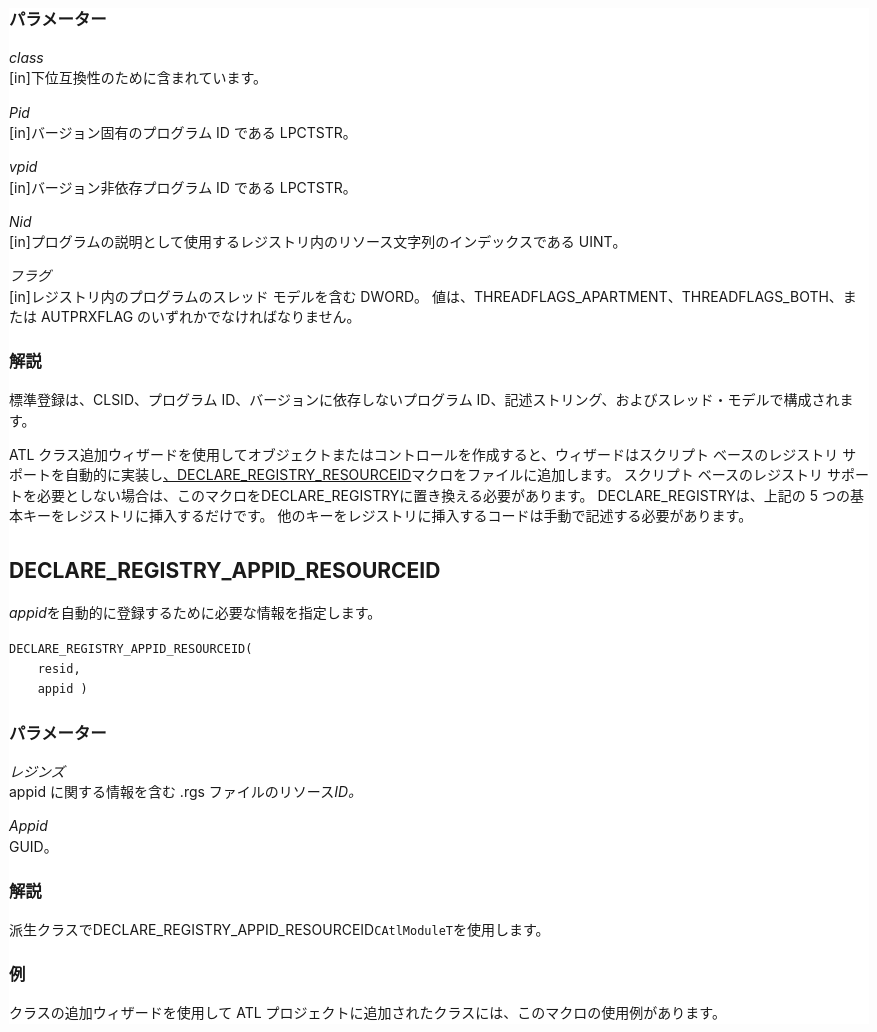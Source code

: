 ### <a name="parameters"></a>パラメーター

*class*<br/>
[in]下位互換性のために含まれています。

*Pid*<br/>
[in]バージョン固有のプログラム ID である LPCTSTR。

*vpid*<br/>
[in]バージョン非依存プログラム ID である LPCTSTR。

*Nid*<br/>
[in]プログラムの説明として使用するレジストリ内のリソース文字列のインデックスである UINT。

*フラグ*<br/>
[in]レジストリ内のプログラムのスレッド モデルを含む DWORD。 値は、THREADFLAGS_APARTMENT、THREADFLAGS_BOTH、または AUTPRXFLAG のいずれかでなければなりません。

### <a name="remarks"></a>解説

標準登録は、CLSID、プログラム ID、バージョンに依存しないプログラム ID、記述ストリング、およびスレッド・モデルで構成されます。

ATL クラス追加ウィザードを使用してオブジェクトまたはコントロールを作成すると、ウィザードはスクリプト ベースのレジストリ サポートを自動的に実装し[、DECLARE_REGISTRY_RESOURCEID](#declare_registry_resourceid)マクロをファイルに追加します。 スクリプト ベースのレジストリ サポートを必要としない場合は、このマクロをDECLARE_REGISTRYに置き換える必要があります。 DECLARE_REGISTRYは、上記の 5 つの基本キーをレジストリに挿入するだけです。 他のキーをレジストリに挿入するコードは手動で記述する必要があります。

## <a name="declare_registry_appid_resourceid"></a><a name="declare_registry_appid_resourceid"></a>DECLARE_REGISTRY_APPID_RESOURCEID

*appid*を自動的に登録するために必要な情報を指定します。

```
DECLARE_REGISTRY_APPID_RESOURCEID(
    resid,
    appid )
```

### <a name="parameters"></a>パラメーター

*レジンズ*<br/>
appid に関する情報を含む .rgs ファイルのリソース*ID。*

*Appid*<br/>
GUID。

### <a name="remarks"></a>解説

派生クラスでDECLARE_REGISTRY_APPID_RESOURCEID`CAtlModuleT`を使用します。

### <a name="example"></a>例

クラスの追加ウィザードを使用して ATL プロジェクトに追加されたクラスには、このマクロの使用例があります。
